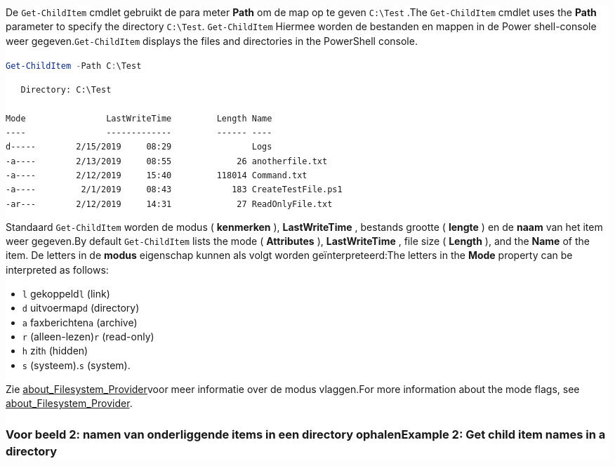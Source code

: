 <span data-ttu-id="dd6f7-123">De `Get-ChildItem` cmdlet gebruikt de para meter **Path** om de map op te geven `C:\Test` .</span><span class="sxs-lookup"><span data-stu-id="dd6f7-123">The `Get-ChildItem` cmdlet uses the **Path** parameter to specify the directory `C:\Test`.</span></span>
<span data-ttu-id="dd6f7-124">`Get-ChildItem` Hiermee worden de bestanden en mappen in de Power shell-console weer gegeven.</span><span class="sxs-lookup"><span data-stu-id="dd6f7-124">`Get-ChildItem` displays the files and directories in the PowerShell console.</span></span>

```powershell
Get-ChildItem -Path C:\Test
```

```Output
   Directory: C:\Test

Mode                LastWriteTime         Length Name
----                -------------         ------ ----
d-----        2/15/2019     08:29                Logs
-a----        2/13/2019     08:55             26 anotherfile.txt
-a----        2/12/2019     15:40         118014 Command.txt
-a----         2/1/2019     08:43            183 CreateTestFile.ps1
-ar---        2/12/2019     14:31             27 ReadOnlyFile.txt
```

<span data-ttu-id="dd6f7-125">Standaard `Get-ChildItem` worden de modus ( **kenmerken** ), **LastWriteTime** , bestands grootte ( **lengte** ) en de **naam** van het item weer gegeven.</span><span class="sxs-lookup"><span data-stu-id="dd6f7-125">By default `Get-ChildItem` lists the mode ( **Attributes** ), **LastWriteTime** , file size ( **Length** ), and the **Name** of the item.</span></span> <span data-ttu-id="dd6f7-126">De letters in de **modus** eigenschap kunnen als volgt worden geïnterpreteerd:</span><span class="sxs-lookup"><span data-stu-id="dd6f7-126">The letters in the **Mode** property can be interpreted as follows:</span></span>

- <span data-ttu-id="dd6f7-127">`l` gekoppeld</span><span class="sxs-lookup"><span data-stu-id="dd6f7-127">`l` (link)</span></span>
- <span data-ttu-id="dd6f7-128">`d` uitvoermap</span><span class="sxs-lookup"><span data-stu-id="dd6f7-128">`d` (directory)</span></span>
- <span data-ttu-id="dd6f7-129">`a` faxberichten</span><span class="sxs-lookup"><span data-stu-id="dd6f7-129">`a` (archive)</span></span>
- <span data-ttu-id="dd6f7-130">`r` (alleen-lezen)</span><span class="sxs-lookup"><span data-stu-id="dd6f7-130">`r` (read-only)</span></span>
- <span data-ttu-id="dd6f7-131">`h` zit</span><span class="sxs-lookup"><span data-stu-id="dd6f7-131">`h` (hidden)</span></span>
- <span data-ttu-id="dd6f7-132">`s` (systeem).</span><span class="sxs-lookup"><span data-stu-id="dd6f7-132">`s` (system).</span></span>

<span data-ttu-id="dd6f7-133">Zie [about_Filesystem_Provider](../microsoft.powershell.core/about/about_filesystem_provider.md#attributes-flagsexpression)voor meer informatie over de modus vlaggen.</span><span class="sxs-lookup"><span data-stu-id="dd6f7-133">For more information about the mode flags, see [about_Filesystem_Provider](../microsoft.powershell.core/about/about_filesystem_provider.md#attributes-flagsexpression).</span></span>

### <span data-ttu-id="dd6f7-134">Voor beeld 2: namen van onderliggende items in een directory ophalen</span><span class="sxs-lookup"><span data-stu-id="dd6f7-134">Example 2: Get child item names in a directory</span></span>
